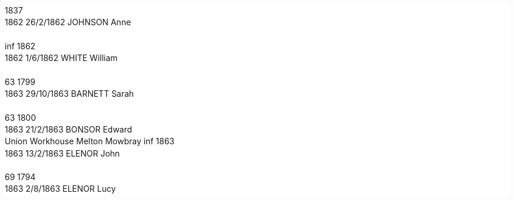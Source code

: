 <td align="right">1837</td>
<td align="left"><br></td>
</tr>
<tr>
<td align="right">1862</td>
<td align="left">26/2/1862</td>
<td align="left">JOHNSON</td>
<td align="left">Anne</td>
<td align="left"><br></td>
<td align="left"><br></td>
<td align="left">inf</td>
<td align="right">1862</td>
<td align="left"><br></td>
</tr>
<tr>
<td align="right">1862</td>
<td align="left">1/6/1862</td>
<td align="left">WHITE</td>
<td align="left">William</td>
<td align="left"><br></td>
<td align="left"><br></td>
<td align="right">63</td>
<td align="right">1799</td>
<td align="left"><br></td>
</tr>
<tr>
<td align="right">1863</td>
<td align="left">29/10/1863</td>
<td align="left">BARNETT</td>
<td align="left">Sarah</td>
<td align="left"><br></td>
<td align="left"><br></td>
<td align="right">63</td>
<td align="right">1800</td>
<td align="left"><br></td>
</tr>
<tr>
<td align="right">1863</td>
<td align="left">21/2/1863</td>
<td align="left">BONSOR</td>
<td align="left">Edward</td>
<td align="left"><br></td>
<td align="left">Union Workhouse Melton Mowbray</td>
<td align="left">inf</td>
<td align="right">1863</td>
<td align="left"><br></td>
</tr>
<tr>
<td align="right">1863</td>
<td align="left">13/2/1863</td>
<td align="left">ELENOR</td>
<td align="left">John</td>
<td align="left"><br></td>
<td align="left"><br></td>
<td align="right">69</td>
<td align="right">1794</td>
<td align="left"><br></td>
</tr>
<tr>
<td align="right">1863</td>
<td align="left">2/8/1863</td>
<td align="left">ELENOR</td>
<td align="left">Lucy</td>
<td align="left"><br></td>